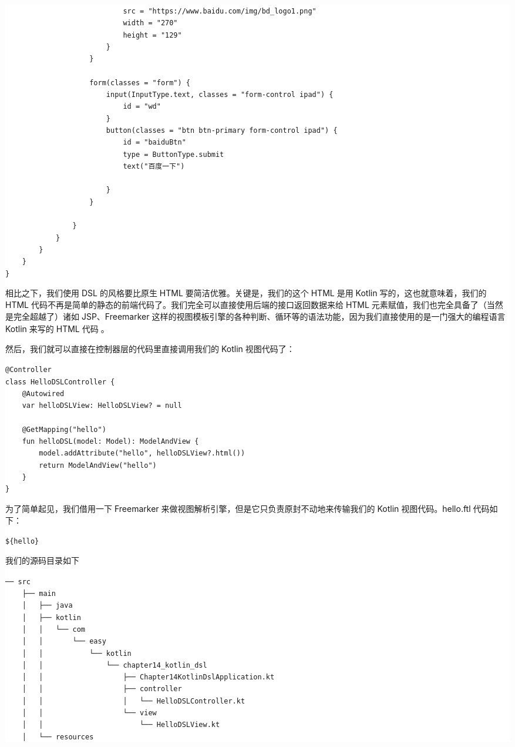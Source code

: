 ```
                            src = "https://www.baidu.com/img/bd_logo1.png"
                            width = "270"
                            height = "129"
                        }
                    }

                    form(classes = "form") {
                        input(InputType.text, classes = "form-control ipad") {
                            id = "wd"
                        }
                        button(classes = "btn btn-primary form-control ipad") {
                            id = "baiduBtn"
                            type = ButtonType.submit
                            text("百度一下")

                        }
                    }

                }
            }
        }
    }
}
```
相比之下，我们使用 DSL 的风格要比原生 HTML 要简洁优雅。关键是，我们的这个 HTML 是用 Kotlin 写的，这也就意味着，我们的 HTML 代码不再是简单的静态的前端代码了。我们完全可以直接使用后端的接口返回数据来给 HTML 元素赋值，我们也完全具备了（当然是完全超越了）诸如 JSP、Freemarker 这样的视图模板引擎的各种判断、循环等的语法功能，因为我们直接使用的是一门强大的编程语言 Kotlin 来写的 HTML 代码 。

然后，我们就可以直接在控制器层的代码里直接调用我们的 Kotlin 视图代码了：

```
@Controller
class HelloDSLController {
    @Autowired
    var helloDSLView: HelloDSLView? = null

    @GetMapping("hello")
    fun helloDSL(model: Model): ModelAndView {
        model.addAttribute("hello", helloDSLView?.html())
        return ModelAndView("hello")
    }
}
```

为了简单起见，我们借用一下 Freemarker 来做视图解析引擎，但是它只负责原封不动地来传输我们的 Kotlin 视图代码。hello.ftl 代码如下：

```
${hello}
```
我们的源码目录如下

```
── src
    ├── main
    │   ├── java
    │   ├── kotlin
    │   │   └── com
    │   │       └── easy
    │   │           └── kotlin
    │   │               └── chapter14_kotlin_dsl
    │   │                   ├── Chapter14KotlinDslApplication.kt
    │   │                   ├── controller
    │   │                   │   └── HelloDSLController.kt
    │   │                   └── view
    │   │                       └── HelloDSLView.kt
    │   └── resources
```